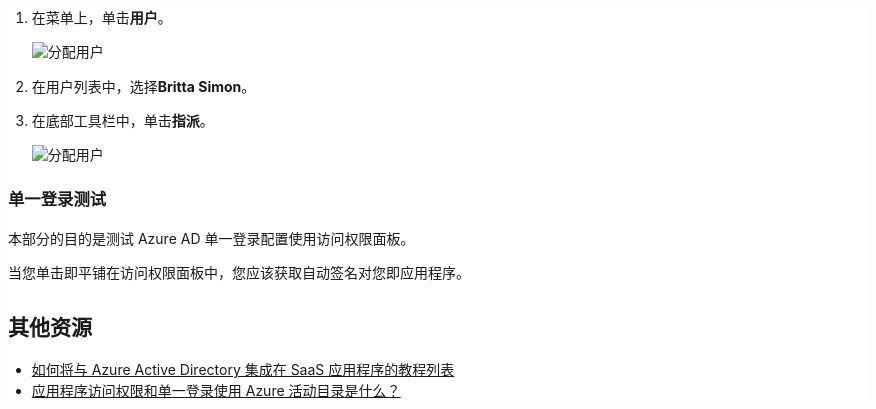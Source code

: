 1. 在菜单上，单击**用户**。

    ![分配用户][203] 

1. 在用户列表中，选择**Britta Simon**。

2. 在底部工具栏中，单击**指派**。

    ![分配用户][205]



### <a name="testing-single-sign-on"></a>单一登录测试

本部分的目的是测试 Azure AD 单一登录配置使用访问权限面板。

当您单击即平铺在访问权限面板中，您应该获取自动签名对您即应用程序。


## <a name="additional-resources"></a>其他资源

* [如何将与 Azure Active Directory 集成在 SaaS 应用程序的教程列表](active-directory-saas-tutorial-list.md)
* [应用程序访问权限和单一登录使用 Azure 活动目录是什么？](active-directory-appssoaccess-whatis.md)




[1]: ./media/active-directory-saas-namely-tutorial/tutorial_general_01.png
[2]: ./media/active-directory-saas-namely-tutorial/tutorial_general_02.png
[3]: ./media/active-directory-saas-namely-tutorial/tutorial_general_03.png
[4]: ./media/active-directory-saas-namely-tutorial/tutorial_general_04.png

[6]: ./media/active-directory-saas-namely-tutorial/tutorial_general_05.png
[10]: ./media/active-directory-saas-namely-tutorial/tutorial_general_06.png
[11]: ./media/active-directory-saas-namely-tutorial/tutorial_general_07.png
[20]: ./media/active-directory-saas-namely-tutorial/tutorial_general_100.png

[200]: ./media/active-directory-saas-namely-tutorial/tutorial_general_200.png
[201]: ./media/active-directory-saas-namely-tutorial/tutorial_general_201.png
[203]: ./media/active-directory-saas-namely-tutorial/tutorial_general_203.png
[204]: ./media/active-directory-saas-namely-tutorial/tutorial_general_204.png
[205]: ./media/active-directory-saas-namely-tutorial/tutorial_general_205.png






